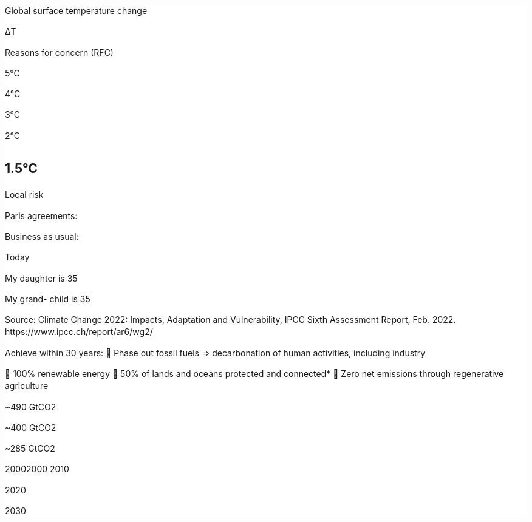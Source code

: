 
Global surface temperature change 


ΔT 


Reasons for concern (RFC) 


5°C 


4°C 


3°C 


2°C 


## 1.5°C

Local risk 


Paris agreements: 


Business as usual: 


Today 


My daughter is 35 


My grand- child is 35 


Source: Climate Change 2022: Impacts, Adaptation and Vulnerability, IPCC Sixth Assessment Report, Feb. 2022. https://www.ipcc.ch/report/ar6/wg2/ 


Achieve within 30 years:  Phase out fossil fuels => decarbonation of human activities, including industry 


 100% renewable energy  50% of lands and oceans protected and connected*  Zero net emissions through regenerative agriculture 


~490 GtCO2 


~400 GtCO2 


~285 GtCO2 


20002000 2010 


2020 


2030 
